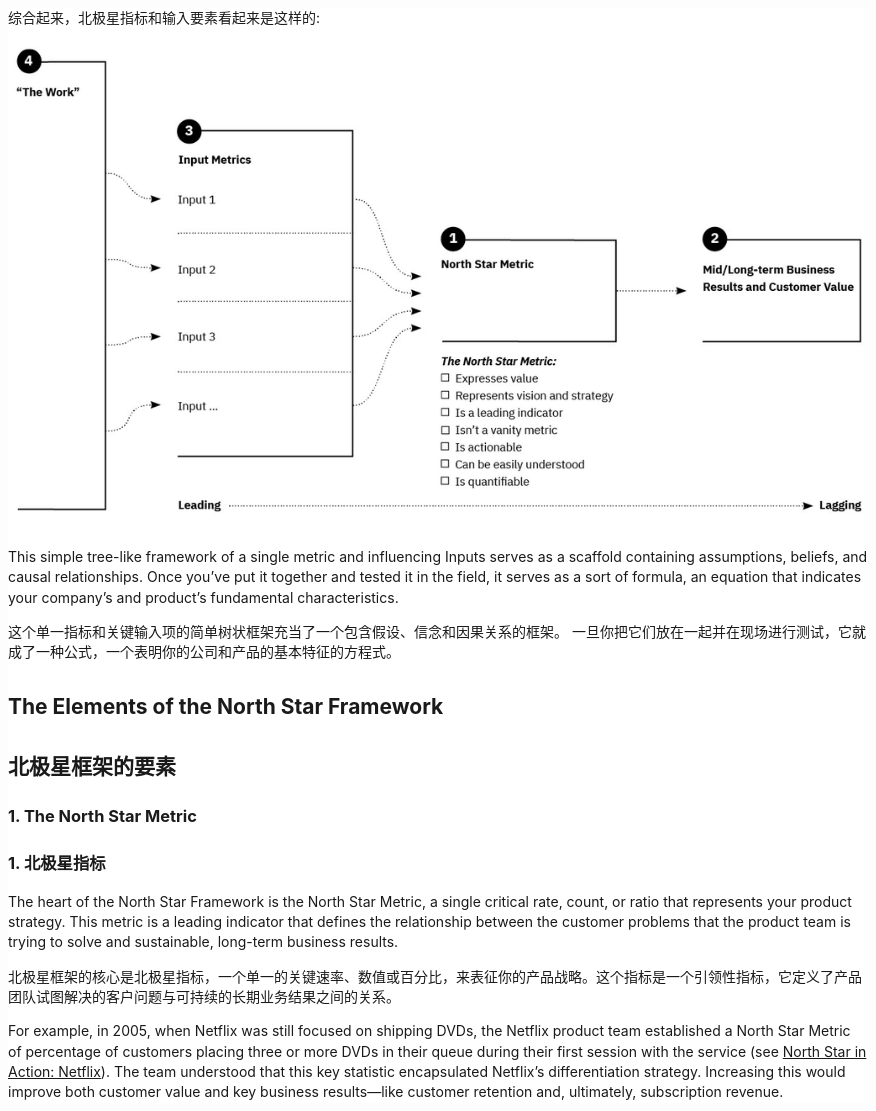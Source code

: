 综合起来，北极星指标和输入要素看起来是这样的:

![image holder](/img/the_north_star/north-star-2.jpg "Don’t touch me...")

This simple tree-like framework of a single metric and influencing Inputs serves as a scaffold containing assumptions, beliefs, and causal relationships. Once you’ve put it together and tested it in the field, it serves as a sort of formula, an equation that indicates your company’s and product’s fundamental characteristics.

这个单一指标和关键输入项的简单树状框架充当了一个包含假设、信念和因果关系的框架。 一旦你把它们放在一起并在现场进行测试，它就成了一种公式，一个表明你的公司和产品的基本特征的方程式。

## The Elements of the North Star Framework
## 北极星框架的要素

### 1. The North Star Metric
### 1. 北极星指标

The heart of the North Star Framework is the North Star Metric, a single critical rate, count, or ratio that represents your product strategy. This metric is a leading indicator that defines the relationship between the customer problems that the product team is trying to solve and sustainable, long-term business results.

北极星框架的核心是北极星指标，一个单一的关键速率、数值或百分比，来表征你的产品战略。这个指标是一个引领性指标，它定义了产品团队试图解决的客户问题与可持续的长期业务结果之间的关系。

For example, in 2005, when Netflix was still focused on shipping DVDs, the Netflix product team established a North Star Metric of percentage of customers placing three or more DVDs in their queue during their first session with the service (see [North Star in Action: Netflix](/books/the_north_star_playbook/3_run_a_work_shop/#north-star-in-action-netflix-and-the-north-star)). The team understood that this key statistic encapsulated Netflix’s differentiation strategy. Increasing this would improve both customer value and key business results—like customer retention and, ultimately, subscription revenue.
